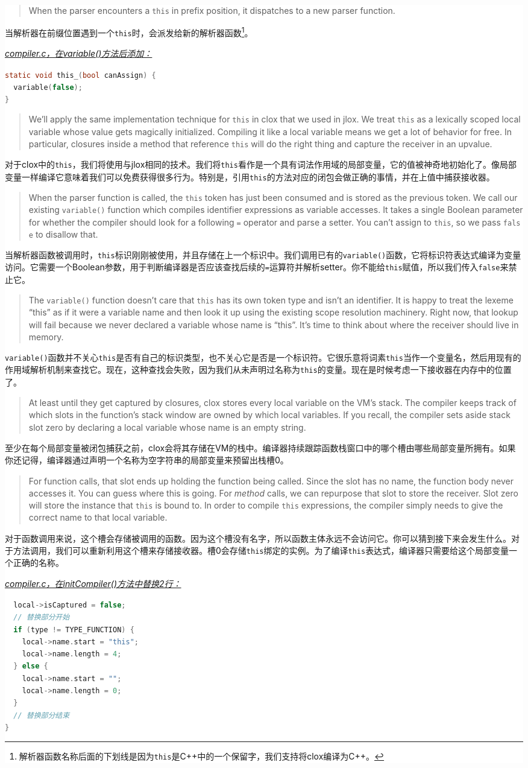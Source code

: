 > When the parser encounters a `this` in prefix position, it dispatches to a new parser function.

当解析器在前缀位置遇到一个`this`时，会派发给新的解析器函数[^8]。

*<u>compiler.c，在variable()方法后添加：</u>*

```c
static void this_(bool canAssign) {
  variable(false);
} 
```

> We’ll apply the same implementation technique for `this` in clox that we used in jlox. We treat `this` as a lexically scoped local variable whose value gets magically initialized. Compiling it like a local variable means we get a lot of behavior for free. In particular, closures inside a method that reference `this` will do the right thing and capture the receiver in an upvalue.

对于clox中的`this`，我们将使用与jlox相同的技术。我们将`this`看作是一个具有词法作用域的局部变量，它的值被神奇地初始化了。像局部变量一样编译它意味着我们可以免费获得很多行为。特别是，引用`this`的方法对应的闭包会做正确的事情，并在上值中捕获接收器。

> When the parser function is called, the `this` token has just been consumed and is stored as the previous token. We call our existing `variable()` function which compiles identifier expressions as variable accesses. It takes a single Boolean parameter for whether the compiler should look for a following `=` operator and parse a setter. You can’t assign to `this`, so we pass `false` to disallow that.

当解析器函数被调用时，`this`标识刚刚被使用，并且存储在上一个标识中。我们调用已有的`variable()`函数，它将标识符表达式编译为变量访问。它需要一个Boolean参数，用于判断编译器是否应该查找后续的`=`运算符并解析setter。你不能给`this`赋值，所以我们传入`false`来禁止它。

> The `variable()` function doesn’t care that `this` has its own token type and isn’t an identifier. It is happy to treat the lexeme “this” as if it were a variable name and then look it up using the existing scope resolution machinery. Right now, that lookup will fail because we never declared a variable whose name is “this”. It’s time to think about where the receiver should live in memory.

`variable()`函数并不关心`this`是否有自己的标识类型，也不关心它是否是一个标识符。它很乐意将词素`this`当作一个变量名，然后用现有的作用域解析机制来查找它。现在，这种查找会失败，因为我们从未声明过名称为`this`的变量。现在是时候考虑一下接收器在内存中的位置了。

> At least until they get captured by closures, clox stores every local variable on the VM’s stack. The compiler keeps track of which slots in the function’s stack window are owned by which local variables. If you recall, the compiler sets aside stack slot zero by declaring a local variable whose name is an empty string.

至少在每个局部变量被闭包捕获之前，clox会将其存储在VM的栈中。编译器持续跟踪函数栈窗口中的哪个槽由哪些局部变量所拥有。如果你还记得，编译器通过声明一个名称为空字符串的局部变量来预留出栈槽0。

> For function calls, that slot ends up holding the function being called. Since the slot has no name, the function body never accesses it. You can guess where this is going. For *method* calls, we can repurpose that slot to store the receiver. Slot zero will store the instance that `this` is bound to. In order to compile `this` expressions, the compiler simply needs to give the correct name to that local variable.

对于函数调用来说，这个槽会存储被调用的函数。因为这个槽没有名字，所以函数主体永远不会访问它。你可以猜到接下来会发生什么。对于方法调用，我们可以重新利用这个槽来存储接收器。槽0会存储`this`绑定的实例。为了编译`this`表达式，编译器只需要给这个局部变量一个正确的名称。

*<u>compiler.c，在initCompiler()方法中替换2行：</u>*

```c
  local->isCaptured = false;
  // 替换部分开始
  if (type != TYPE_FUNCTION) {
    local->name.start = "this";
    local->name.length = 4;
  } else {
    local->name.start = "";
    local->name.length = 0;
  }
  // 替换部分结束
}
```


[^1]: 我们对闭包做了类似的操作。`OP_CLOSURE`指令需要知道每个捕获的上值的类型和索引。我们在主`OP_CLOSURE`指令之后使用一系列伪指令对其进行编码——基本上是一个可变数量的操作数。VM在解释`OP_CLOSURE`指令时立即处理所有这些额外的字节。<BR>这里我们的方法有所不同，因为从VM的角度看，定义方法的每条指令都是一个独立的操作。两种方法都可行。可变大小的伪指令可能稍微快一点，但是类声明很少在热循环中出现，所以没有太大关系。
[^2]: 如果Lox只支持在顶层声明类，那么虚拟机就可以假定任何类都可以直接从全局变量表中查找出来。然而，由于我们支持局部类，所以我们也需要处理这种情况。
[^3]: 前面对`defineVariable()`的调用将类弹出栈，因此调用`namedVariable()`将其加载会栈中似乎有点愚蠢。为什么不一开始就把它留在栈上呢？我们可以这样做，但在下一章中，我们将在这两个调用之间插入代码，以支持继承。到那时，如果类不在栈上会更容易。
[^4]: 虚拟机相信它执行的指令是有效的，因为将代码送到字节码解释器的唯一途径是通过clox自己的编译器。许多字节码虚拟机，如JVM和CPython，支持执行单独编译好的字节码。这就导致了一个不同的安全问题。恶意编写的字节码可能会导致虚拟机崩溃，甚至更糟。<BR>为了防止这种情况，JVM在执行任何加载的代码之前都会进行字节码验证。CPython说，由用户来确保他们运行的任何字节码都是安全的。
[^5]: 我从CPython中借鉴了“bound method”这个名字。Python跟Lox这里的行为很类似，我通过它的实现获得灵感。
[^6]: 跟踪方法的闭包实际上是没有必要的。接收器是一个ObjInstance，它有一个指向其ObjClass的指针，而ObjClass有一个存储所有方法的表。但让ObjBoundMethod依赖于它，我觉得在某种程度上是值得怀疑的。
[^7]: 已绑定方法是第一类值，所以他们可以把它存储在变量中，传递给函数，以及用它做“值”可做的事情。
[^8]: 解析器函数名称后面的下划线是因为`this`是C++中的一个保留字，我们支持将clox编译为C++。
[^9]: 当然，Lox确实允许外部代码之间访问和修改一个实例的字段，而不需要通过实例的方法。这与Ruby和Smalltalk不同，后者将状态完全封装在对象中。我们的玩具式脚本语言，唉，不那么有原则。
[^10]: 就好像初始化器被隐式地包装在这样的一段代码中：<BR>![image-20220929122619800](28.方法和初始化器/image-20220929122619800.png)<BR>注意`init()`返回的值是如何被丢弃的。
[^11]: 我承认，“软盘”对于当前一代程序员来说，可能不再是一个有用的大小参考。也许我应该说“几条推特”之类的。
[^12]: 如果你花足够的时间观察字节码虚拟机的运行，你会发现它经常一次次地执行同一系列的字节码指令。一个经典的优化技术是定义新的单条指令，称为**超级指令**，它将这些指令融合到具有与整个序列相同行为的单一指令。<BR>在字节码解释器中，最大的性能消耗之一是每个指令的解码和调度的开销。将几个指令融合在一起可以消除其中的一些问题。<BR>难点在于确定*哪些*指令序列足够常见，并可以从这种优化中受益。每条新的超级指令都要求有一个操作码供自己使用，而这些操作码的数量是有限的。如果添加太多，你就需要对操作码进行更长的编码，这就增加了代码的大小，使得所有指令的解码速度变慢。
[^13]: 你应该可以猜到，我们将这段代码拆分成一个单独的函数，是因为我们稍后会复用它——`super`调用中。
[^14]: 这就是我们使用栈槽0来存储接收器的一个主要原因——调用方就是这样组织方法调用栈的。高效的调用约定是字节码虚拟机性能故事的重要组成部分。
[^15]: 我们不应该过于自信。这种性能优化是相对于我们自己未优化的方法调用实现而言的，而那种方法调用实现相当缓慢。为每个方法调用都进行堆分配不会赢得任何比赛。
[^16]: 在有些情况下，当程序偶尔返回错误的答案，以换取显著加快的运行速度或更好的性能边界，用户可能也是满意的。这些就是**[蒙特卡洛算法](https://en.wikipedia.org/wiki/Monte_Carlo_algorithm)**的领域。对于某些用例来说，这是一个很好的权衡。<BR>不过，重要的是，由用户选择使用这些算法中的某一种。我们这些语言实现者不能单方面地决定牺牲程序的正确性。
[^17]: 作为语言*设计者*，我们的角色非常不同。如果我们确实控制了语言本身，我们有时可能会选择限制或改变语言的方式来实现优化。用户想要有表达力的语言，但他们也想要快速实现。有时，如果牺牲一点功能来获得完美回报是很好的语言设计。
[^18]: 特别的，这是动态类型语言的一大优势。静态语言需要你学习两种语言——运行时语义和静态类型系统，然后才能让计算机做一些事情。动态语言只要求你学习前者。<BR>最终，程序变得足够大，静态分析的价值足以抵扣学习第二门静态语言的努力，但其价值在一开始并不那么明显。
[^19]: 心理学中的一个相关概念是[性格信用](https://en.wikipedia.org/wiki/Idiosyncrasy_credit)，即社会上的其他人会给予你有限的与社会规范的偏离。你通过融入并做群体内的事情来获得信用，然后你可以把这些信用花费在那些可能会引人侧目的古怪活动上。换句话说，证明你是“好人之一”，让你有资格展示自己怪异的一面，但只能到此为止。